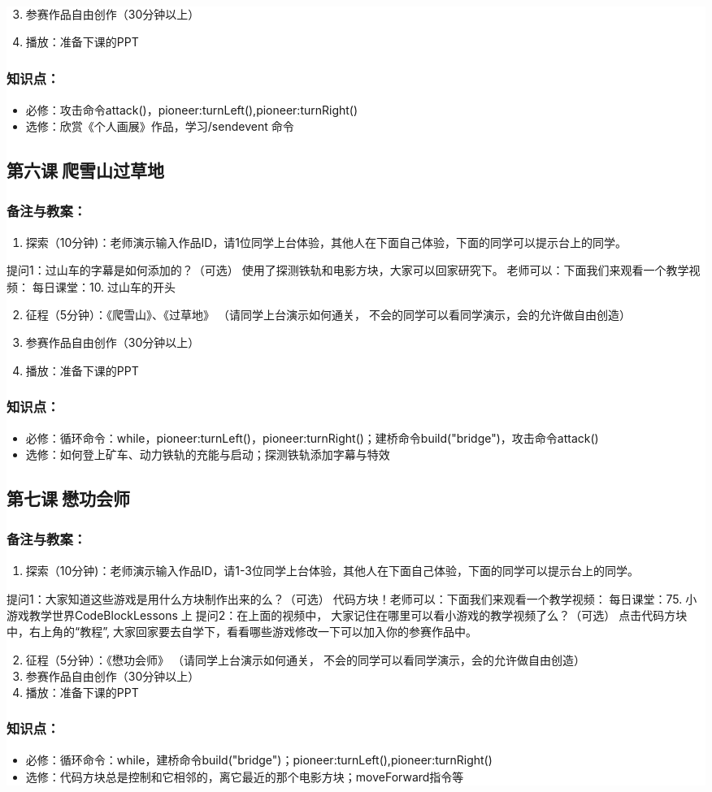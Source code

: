 3. 参赛作品自由创作（30分钟以上）

4. 播放：准备下课的PPT


### 知识点：
- 必修：攻击命令attack()，pioneer:turnLeft(),pioneer:turnRight()
- 选修：欣赏《个人画展》作品，学习/sendevent 命令



## 第六课 爬雪山过草地

### 备注与教案：
1.  探索（10分钟)：老师演示输入作品ID，请1位同学上台体验，其他人在下面自己体验，下面的同学可以提示台上的同学。

提问1：过山车的字幕是如何添加的？（可选）
使用了探测铁轨和电影方块，大家可以回家研究下。
老师可以：下面我们来观看一个教学视频：  每日课堂：10. 过山车的开头

2. 征程（5分钟）：《爬雪山》、《过草地》
（请同学上台演示如何通关， 不会的同学可以看同学演示，会的允许做自由创造）

3. 参赛作品自由创作（30分钟以上）

4. 播放：准备下课的PPT



### 知识点：
- 必修：循环命令：while，pioneer:turnLeft()，pioneer:turnRight()；建桥命令build("bridge")，攻击命令attack()
- 选修：如何登上矿车、动力铁轨的充能与启动；探测铁轨添加字幕与特效






## 第七课 懋功会师

### 备注与教案：
1.  探索（10分钟)：老师演示输入作品ID，请1-3位同学上台体验，其他人在下面自己体验，下面的同学可以提示台上的同学。

提问1：大家知道这些游戏是用什么方块制作出来的么？（可选）
代码方块！老师可以：下面我们来观看一个教学视频：  每日课堂：75. 小游戏教学世界CodeBlockLessons 上
提问2：在上面的视频中， 大家记住在哪里可以看小游戏的教学视频了么？（可选）
点击代码方块中，右上角的“教程”, 大家回家要去自学下，看看哪些游戏修改一下可以加入你的参赛作品中。

2. 征程（5分钟）：《懋功会师》
（请同学上台演示如何通关， 不会的同学可以看同学演示，会的允许做自由创造）
3. 参赛作品自由创作（30分钟以上）
4. 播放：准备下课的PPT


### 知识点：
- 必修：循环命令：while，建桥命令build("bridge")；pioneer:turnLeft(),pioneer:turnRight()
- 选修：代码方块总是控制和它相邻的，离它最近的那个电影方块；moveForward指令等
